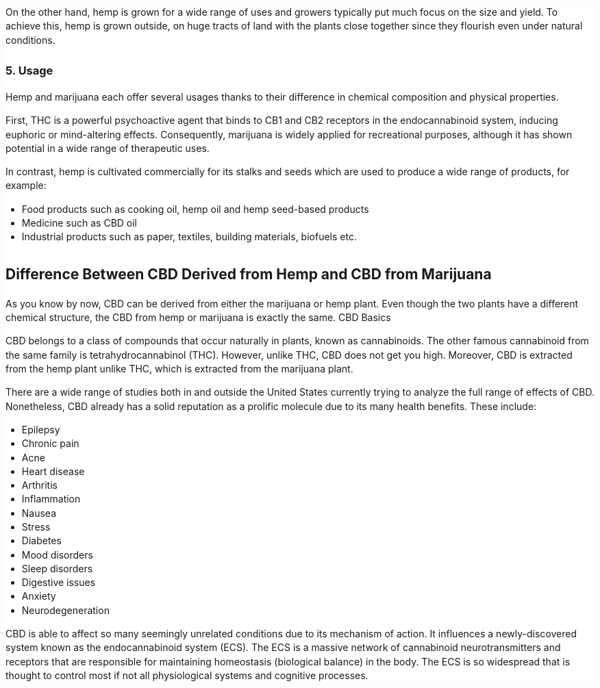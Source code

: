 On the other hand, hemp is grown for a wide range of uses and growers typically put much focus on the size and yield. To achieve this, hemp is grown outside, on huge tracts of land with the plants close together since they flourish even under natural conditions.

### 5. Usage

Hemp and marijuana each offer several usages thanks to their difference in chemical composition and physical properties.

First, THC is a powerful psychoactive agent that binds to CB1 and CB2 receptors in the endocannabinoid system, inducing euphoric or mind-altering effects. Consequently, marijuana is widely applied for recreational purposes, although it has shown potential in a wide range of therapeutic uses.

In contrast, hemp is cultivated commercially for its stalks and seeds which are used to produce a wide range of products, for example:

  - Food products such as cooking oil, hemp oil and hemp seed-based products
  - Medicine such as CBD oil
  - Industrial products such as paper, textiles, building materials, biofuels etc.

## Difference Between CBD Derived from Hemp and CBD from Marijuana

As you know by now, CBD can be derived from either the marijuana or hemp plant. Even though the two plants have a different chemical structure, the CBD from hemp or marijuana is exactly the same.
CBD Basics

CBD belongs to a class of compounds that occur naturally in plants, known as cannabinoids. The other famous cannabinoid from the same family is tetrahydrocannabinol (THC). However, unlike THC, CBD does not get you high. Moreover, CBD is extracted from the hemp plant unlike THC, which is extracted from the marijuana plant.

There are a wide range of studies both in and outside the United States currently trying to analyze the full range of effects of CBD. Nonetheless, CBD already has a solid reputation as a prolific molecule due to its many health benefits. These include:

  - Epilepsy
  - Chronic pain
  - Acne
  - Heart disease
  - Arthritis
  - Inflammation
  - Nausea
  - Stress
  - Diabetes
  - Mood disorders
  - Sleep disorders
  - Digestive issues
  - Anxiety
  - Neurodegeneration

CBD is able to affect so many seemingly unrelated conditions due to its mechanism of action. It influences a newly-discovered system known as the endocannabinoid system (ECS). The ECS is a massive network of cannabinoid neurotransmitters and receptors that are responsible for maintaining homeostasis (biological balance) in the body. The ECS is so widespread that is thought to control most if not all physiological systems and cognitive processes.
